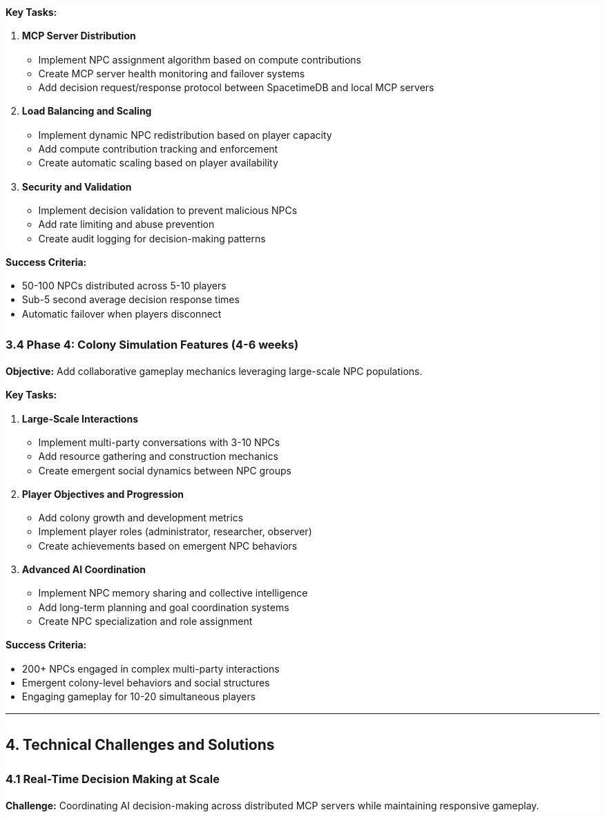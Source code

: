 **Key Tasks:**
1. **MCP Server Distribution**
   - Implement NPC assignment algorithm based on compute contributions
   - Create MCP server health monitoring and failover systems
   - Add decision request/response protocol between SpacetimeDB and local MCP servers

2. **Load Balancing and Scaling**
   - Implement dynamic NPC redistribution based on player capacity
   - Add compute contribution tracking and enforcement
   - Create automatic scaling based on player availability

3. **Security and Validation**
   - Implement decision validation to prevent malicious NPCs
   - Add rate limiting and abuse prevention
   - Create audit logging for decision-making patterns

**Success Criteria:**
- 50-100 NPCs distributed across 5-10 players
- Sub-5 second average decision response times
- Automatic failover when players disconnect

### 3.4 Phase 4: Colony Simulation Features (4-6 weeks)

**Objective:** Add collaborative gameplay mechanics leveraging large-scale NPC populations.

**Key Tasks:**
1. **Large-Scale Interactions**
   - Implement multi-party conversations with 3-10 NPCs
   - Add resource gathering and construction mechanics
   - Create emergent social dynamics between NPC groups

2. **Player Objectives and Progression**
   - Add colony growth and development metrics
   - Implement player roles (administrator, researcher, observer)
   - Create achievements based on emergent NPC behaviors

3. **Advanced AI Coordination**
   - Implement NPC memory sharing and collective intelligence
   - Add long-term planning and goal coordination systems
   - Create NPC specialization and role assignment

**Success Criteria:**
- 200+ NPCs engaged in complex multi-party interactions
- Emergent colony-level behaviors and social structures
- Engaging gameplay for 10-20 simultaneous players

---

## 4. Technical Challenges and Solutions

### 4.1 Real-Time Decision Making at Scale

**Challenge:** Coordinating AI decision-making across distributed MCP servers while maintaining responsive gameplay.
